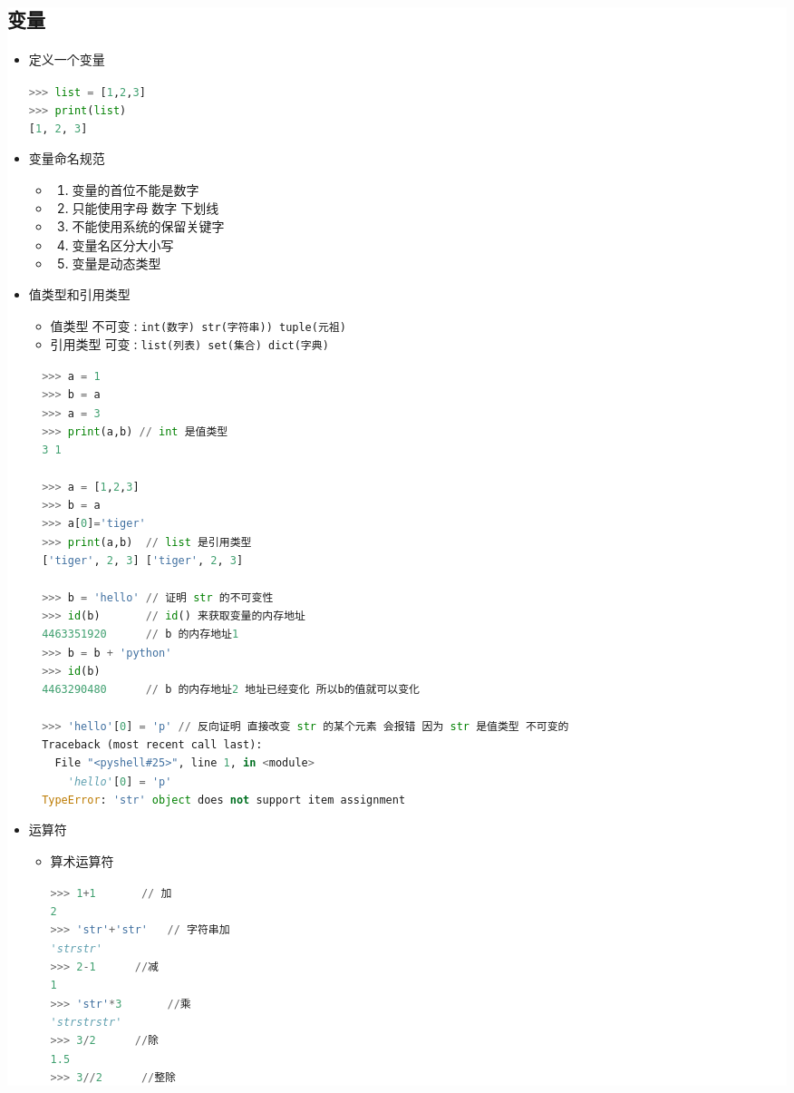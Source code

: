   ```python
  ```

## 变量

- 定义一个变量

  ```python
  >>> list = [1,2,3]
  >>> print(list)
  [1, 2, 3]
  ```

- 变量命名规范

  - 1. 变量的首位不能是数字
  - 2. 只能使用字母 数字 下划线
  - 3. 不能使用系统的保留关键字
  - 4. 变量名区分大小写
  - 5. 变量是动态类型

- 值类型和引用类型

  - 值类型 不可变 : `int(数字) str(字符串)) tuple(元祖)`
  - 引用类型 可变 : `list(列表) set(集合) dict(字典)`

  ```python
    >>> a = 1
    >>> b = a
    >>> a = 3
    >>> print(a,b) // int 是值类型
    3 1

    >>> a = [1,2,3]
    >>> b = a
    >>> a[0]='tiger'
    >>> print(a,b)  // list 是引用类型
    ['tiger', 2, 3] ['tiger', 2, 3]

    >>> b = 'hello' // 证明 str 的不可变性
    >>> id(b)       // id() 来获取变量的内存地址
    4463351920      // b 的内存地址1
    >>> b = b + 'python'
    >>> id(b)
    4463290480      // b 的内存地址2 地址已经变化 所以b的值就可以变化

    >>> 'hello'[0] = 'p' // 反向证明 直接改变 str 的某个元素 会报错 因为 str 是值类型 不可变的
    Traceback (most recent call last):
      File "<pyshell#25>", line 1, in <module>
        'hello'[0] = 'p'
    TypeError: 'str' object does not support item assignment
  ```

- 运算符

  - 算术运算符
    ```python
    >>> 1+1       // 加
    2
    >>> 'str'+'str'   // 字符串加
    'strstr'
    >>> 2-1      //减
    1
    >>> 'str'*3       //乘
    'strstrstr'
    >>> 3/2      //除
    1.5
    >>> 3//2      //整除